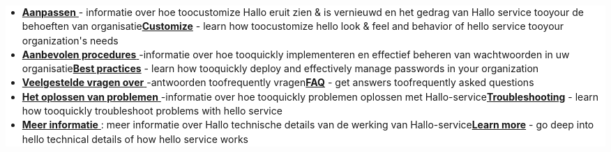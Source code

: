 * <span data-ttu-id="2b02c-420">[**Aanpassen** ](active-directory-passwords-customize.md) - informatie over hoe toocustomize Hallo eruit zien & is vernieuwd en het gedrag van Hallo service tooyour de behoeften van organisatie</span><span class="sxs-lookup"><span data-stu-id="2b02c-420">[**Customize**](active-directory-passwords-customize.md) - learn how toocustomize hello look & feel and behavior of hello service tooyour organization's needs</span></span>
* <span data-ttu-id="2b02c-421">[**Aanbevolen procedures** ](active-directory-passwords-best-practices.md) -informatie over hoe tooquickly implementeren en effectief beheren van wachtwoorden in uw organisatie</span><span class="sxs-lookup"><span data-stu-id="2b02c-421">[**Best practices**](active-directory-passwords-best-practices.md) - learn how tooquickly deploy and effectively manage passwords in your organization</span></span>
* <span data-ttu-id="2b02c-422">[**Veelgestelde vragen over** ](active-directory-passwords-faq.md) -antwoorden toofrequently vragen</span><span class="sxs-lookup"><span data-stu-id="2b02c-422">[**FAQ**](active-directory-passwords-faq.md) - get answers toofrequently asked questions</span></span>
* <span data-ttu-id="2b02c-423">[**Het oplossen van problemen** ](active-directory-passwords-troubleshoot.md) -informatie over hoe tooquickly problemen oplossen met Hallo-service</span><span class="sxs-lookup"><span data-stu-id="2b02c-423">[**Troubleshooting**](active-directory-passwords-troubleshoot.md) - learn how tooquickly troubleshoot problems with hello service</span></span>
* <span data-ttu-id="2b02c-424">[**Meer informatie** ](active-directory-passwords-learn-more.md) : meer informatie over Hallo technische details van de werking van Hallo-service</span><span class="sxs-lookup"><span data-stu-id="2b02c-424">[**Learn more**](active-directory-passwords-learn-more.md) - go deep into hello technical details of how hello service works</span></span>
